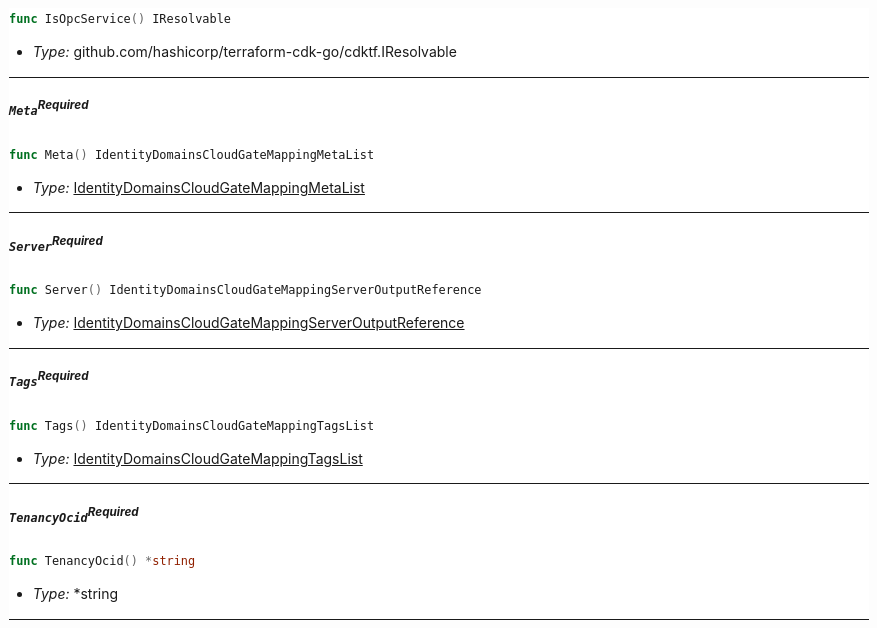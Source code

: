 ```go
func IsOpcService() IResolvable
```

- *Type:* github.com/hashicorp/terraform-cdk-go/cdktf.IResolvable

---

##### `Meta`<sup>Required</sup> <a name="Meta" id="rhizo-co-terraform-provider-oci.identityDomainsCloudGateMapping.IdentityDomainsCloudGateMapping.property.meta"></a>

```go
func Meta() IdentityDomainsCloudGateMappingMetaList
```

- *Type:* <a href="#rhizo-co-terraform-provider-oci.identityDomainsCloudGateMapping.IdentityDomainsCloudGateMappingMetaList">IdentityDomainsCloudGateMappingMetaList</a>

---

##### `Server`<sup>Required</sup> <a name="Server" id="rhizo-co-terraform-provider-oci.identityDomainsCloudGateMapping.IdentityDomainsCloudGateMapping.property.server"></a>

```go
func Server() IdentityDomainsCloudGateMappingServerOutputReference
```

- *Type:* <a href="#rhizo-co-terraform-provider-oci.identityDomainsCloudGateMapping.IdentityDomainsCloudGateMappingServerOutputReference">IdentityDomainsCloudGateMappingServerOutputReference</a>

---

##### `Tags`<sup>Required</sup> <a name="Tags" id="rhizo-co-terraform-provider-oci.identityDomainsCloudGateMapping.IdentityDomainsCloudGateMapping.property.tags"></a>

```go
func Tags() IdentityDomainsCloudGateMappingTagsList
```

- *Type:* <a href="#rhizo-co-terraform-provider-oci.identityDomainsCloudGateMapping.IdentityDomainsCloudGateMappingTagsList">IdentityDomainsCloudGateMappingTagsList</a>

---

##### `TenancyOcid`<sup>Required</sup> <a name="TenancyOcid" id="rhizo-co-terraform-provider-oci.identityDomainsCloudGateMapping.IdentityDomainsCloudGateMapping.property.tenancyOcid"></a>

```go
func TenancyOcid() *string
```

- *Type:* *string

---
